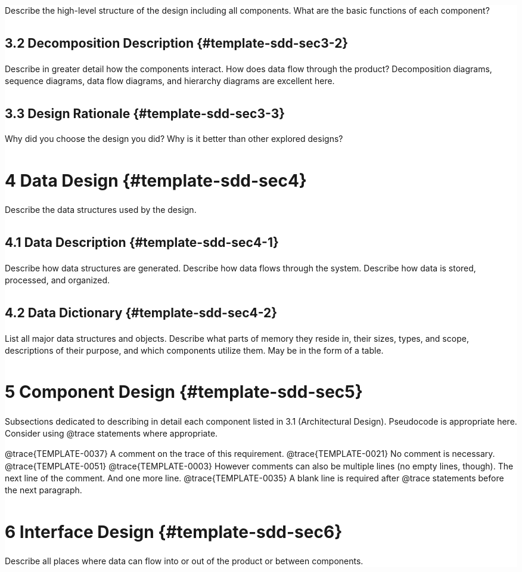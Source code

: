 Describe the high-level structure of the design including all components.
What are the basic functions of each component?

## 3.2 Decomposition Description {#template-sdd-sec3-2}

Describe in greater detail how the components interact.
How does data flow through the product?
Decomposition diagrams, sequence diagrams, data flow diagrams, and hierarchy diagrams are excellent here.

## 3.3 Design Rationale {#template-sdd-sec3-3}

Why did you choose the design you did?
Why is it better than other explored designs?

# 4 Data Design {#template-sdd-sec4}

Describe the data structures used by the design.

## 4.1 Data Description {#template-sdd-sec4-1}

Describe how data structures are generated.
Describe how data flows through the system.
Describe how data is stored, processed, and organized.

## 4.2 Data Dictionary {#template-sdd-sec4-2}

List all major data structures and objects.
Describe what parts of memory they reside in, their sizes, types, and scope, descriptions of their purpose, and which components utilize them.
May be in the form of a table.

# 5 Component Design {#template-sdd-sec5}

Subsections dedicated to describing in detail each component listed in 3.1 (Architectural Design).
Pseudocode is appropriate here.
Consider using @trace statements where appropriate.

@trace{TEMPLATE-0037} A comment on the trace of this requirement.
@trace{TEMPLATE-0021} No comment is necessary.
@trace{TEMPLATE-0051}
@trace{TEMPLATE-0003} However comments can also be multiple lines (no empty lines, though).
The next line of the comment.
And one more line.
@trace{TEMPLATE-0035} A blank line is required after @trace statements before the next paragraph.

# 6 Interface Design {#template-sdd-sec6}

Describe all places where data can flow into or out of the product or between components.
